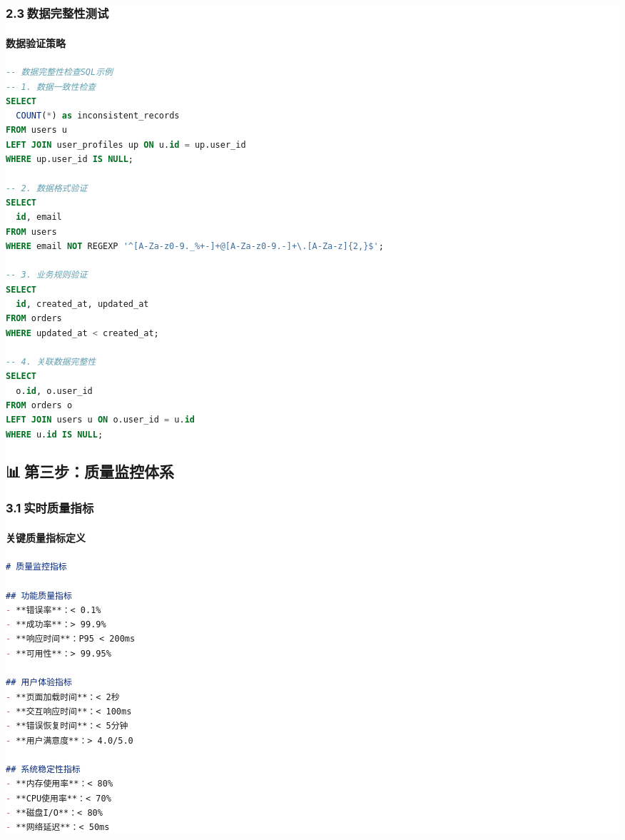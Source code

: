 ### 2.3 数据完整性测试

#### 数据验证策略
```sql
-- 数据完整性检查SQL示例
-- 1. 数据一致性检查
SELECT 
  COUNT(*) as inconsistent_records
FROM users u 
LEFT JOIN user_profiles up ON u.id = up.user_id 
WHERE up.user_id IS NULL;

-- 2. 数据格式验证
SELECT 
  id, email 
FROM users 
WHERE email NOT REGEXP '^[A-Za-z0-9._%+-]+@[A-Za-z0-9.-]+\.[A-Za-z]{2,}$';

-- 3. 业务规则验证
SELECT 
  id, created_at, updated_at
FROM orders 
WHERE updated_at < created_at;

-- 4. 关联数据完整性
SELECT 
  o.id, o.user_id
FROM orders o
LEFT JOIN users u ON o.user_id = u.id
WHERE u.id IS NULL;
```

## 📊 第三步：质量监控体系

### 3.1 实时质量指标

#### 关键质量指标定义
```markdown
# 质量监控指标

## 功能质量指标
- **错误率**：< 0.1%
- **成功率**：> 99.9%
- **响应时间**：P95 < 200ms
- **可用性**：> 99.95%

## 用户体验指标
- **页面加载时间**：< 2秒
- **交互响应时间**：< 100ms
- **错误恢复时间**：< 5分钟
- **用户满意度**：> 4.0/5.0

## 系统稳定性指标
- **内存使用率**：< 80%
- **CPU使用率**：< 70%
- **磁盘I/O**：< 80%
- **网络延迟**：< 50ms
```
